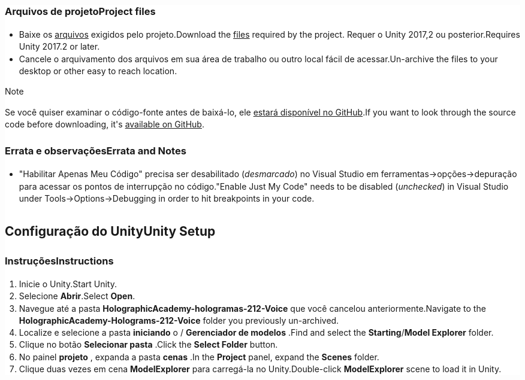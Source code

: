 ### <a name="project-files"></a><span data-ttu-id="a6b15-143">Arquivos de projeto</span><span class="sxs-lookup"><span data-stu-id="a6b15-143">Project files</span></span>

* <span data-ttu-id="a6b15-144">Baixe os [arquivos](https://github.com/Microsoft/HolographicAcademy/archive/Holograms-212-Voice.zip) exigidos pelo projeto.</span><span class="sxs-lookup"><span data-stu-id="a6b15-144">Download the [files](https://github.com/Microsoft/HolographicAcademy/archive/Holograms-212-Voice.zip) required by the project.</span></span> <span data-ttu-id="a6b15-145">Requer o Unity 2017,2 ou posterior.</span><span class="sxs-lookup"><span data-stu-id="a6b15-145">Requires Unity 2017.2 or later.</span></span>
* <span data-ttu-id="a6b15-146">Cancele o arquivamento dos arquivos em sua área de trabalho ou outro local fácil de acessar.</span><span class="sxs-lookup"><span data-stu-id="a6b15-146">Un-archive the files to your desktop or other easy to reach location.</span></span>

>[!NOTE]
><span data-ttu-id="a6b15-147">Se você quiser examinar o código-fonte antes de baixá-lo, ele [estará disponível no GitHub](https://github.com/Microsoft/HolographicAcademy/tree/Holograms-212-Voice).</span><span class="sxs-lookup"><span data-stu-id="a6b15-147">If you want to look through the source code before downloading, it's [available on GitHub](https://github.com/Microsoft/HolographicAcademy/tree/Holograms-212-Voice).</span></span>

### <a name="errata-and-notes"></a><span data-ttu-id="a6b15-148">Errata e observações</span><span class="sxs-lookup"><span data-stu-id="a6b15-148">Errata and Notes</span></span>

* <span data-ttu-id="a6b15-149">"Habilitar Apenas Meu Código" precisa ser desabilitado (*desmarcado*) no Visual Studio em ferramentas->opções->depuração para acessar os pontos de interrupção no código.</span><span class="sxs-lookup"><span data-stu-id="a6b15-149">"Enable Just My Code" needs to be disabled (*unchecked*) in Visual Studio under Tools->Options->Debugging in order to hit breakpoints in your code.</span></span>

## <a name="unity-setup"></a><span data-ttu-id="a6b15-150">Configuração do Unity</span><span class="sxs-lookup"><span data-stu-id="a6b15-150">Unity Setup</span></span>

### <a name="instructions"></a><span data-ttu-id="a6b15-151">Instruções</span><span class="sxs-lookup"><span data-stu-id="a6b15-151">Instructions</span></span>

1. <span data-ttu-id="a6b15-152">Inicie o Unity.</span><span class="sxs-lookup"><span data-stu-id="a6b15-152">Start Unity.</span></span>
2. <span data-ttu-id="a6b15-153">Selecione **Abrir**.</span><span class="sxs-lookup"><span data-stu-id="a6b15-153">Select **Open**.</span></span>
3. <span data-ttu-id="a6b15-154">Navegue até a pasta **HolographicAcademy-hologramas-212-Voice** que você cancelou anteriormente.</span><span class="sxs-lookup"><span data-stu-id="a6b15-154">Navigate to the **HolographicAcademy-Holograms-212-Voice** folder you previously un-archived.</span></span>
4. <span data-ttu-id="a6b15-155">Localize e selecione a pasta **iniciando** o / **Gerenciador de modelos** .</span><span class="sxs-lookup"><span data-stu-id="a6b15-155">Find and select the **Starting**/**Model Explorer** folder.</span></span>
5. <span data-ttu-id="a6b15-156">Clique no botão **Selecionar pasta** .</span><span class="sxs-lookup"><span data-stu-id="a6b15-156">Click the **Select Folder** button.</span></span>
6. <span data-ttu-id="a6b15-157">No painel **projeto** , expanda a pasta **cenas** .</span><span class="sxs-lookup"><span data-stu-id="a6b15-157">In the **Project** panel, expand the **Scenes** folder.</span></span>
7. <span data-ttu-id="a6b15-158">Clique duas vezes em cena **ModelExplorer** para carregá-la no Unity.</span><span class="sxs-lookup"><span data-stu-id="a6b15-158">Double-click **ModelExplorer** scene to load it in Unity.</span></span>
